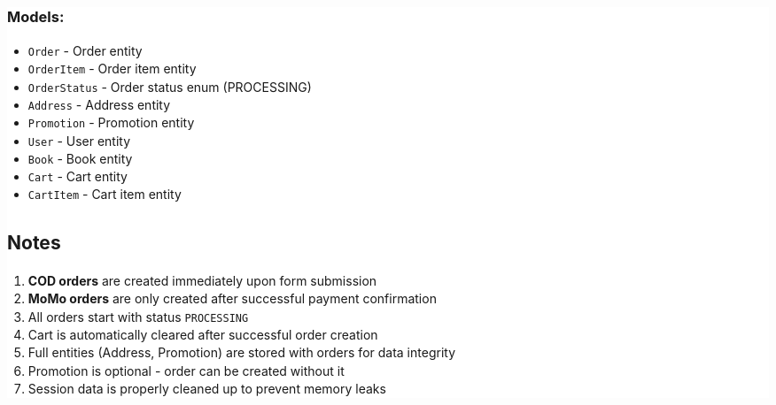 ### Models:
- `Order` - Order entity
- `OrderItem` - Order item entity
- `OrderStatus` - Order status enum (PROCESSING)
- `Address` - Address entity
- `Promotion` - Promotion entity
- `User` - User entity
- `Book` - Book entity
- `Cart` - Cart entity
- `CartItem` - Cart item entity

## Notes

1. **COD orders** are created immediately upon form submission
2. **MoMo orders** are only created after successful payment confirmation
3. All orders start with status `PROCESSING`
4. Cart is automatically cleared after successful order creation
5. Full entities (Address, Promotion) are stored with orders for data integrity
6. Promotion is optional - order can be created without it
7. Session data is properly cleaned up to prevent memory leaks
